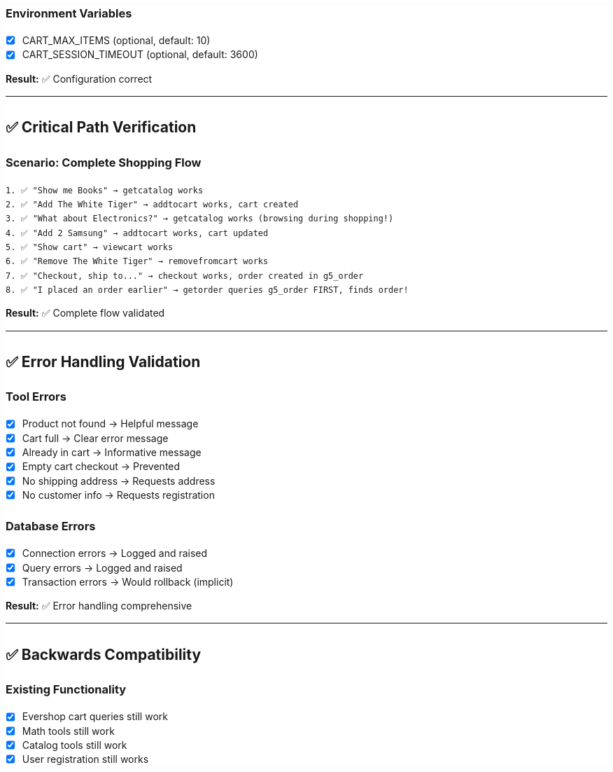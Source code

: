 ### Environment Variables
- [x] CART_MAX_ITEMS (optional, default: 10)
- [x] CART_SESSION_TIMEOUT (optional, default: 3600)

**Result:** ✅ Configuration correct

---

## ✅ Critical Path Verification

### Scenario: Complete Shopping Flow
```
1. ✅ "Show me Books" → getcatalog works
2. ✅ "Add The White Tiger" → addtocart works, cart created
3. ✅ "What about Electronics?" → getcatalog works (browsing during shopping!)
4. ✅ "Add 2 Samsung" → addtocart works, cart updated
5. ✅ "Show cart" → viewcart works
6. ✅ "Remove The White Tiger" → removefromcart works
7. ✅ "Checkout, ship to..." → checkout works, order created in g5_order
8. ✅ "I placed an order earlier" → getorder queries g5_order FIRST, finds order!
```

**Result:** ✅ Complete flow validated

---

## ✅ Error Handling Validation

### Tool Errors
- [x] Product not found → Helpful message
- [x] Cart full → Clear error message
- [x] Already in cart → Informative message
- [x] Empty cart checkout → Prevented
- [x] No shipping address → Requests address
- [x] No customer info → Requests registration

### Database Errors
- [x] Connection errors → Logged and raised
- [x] Query errors → Logged and raised
- [x] Transaction errors → Would rollback (implicit)

**Result:** ✅ Error handling comprehensive

---

## ✅ Backwards Compatibility

### Existing Functionality
- [x] Evershop cart queries still work
- [x] Math tools still work
- [x] Catalog tools still work
- [x] User registration still works
